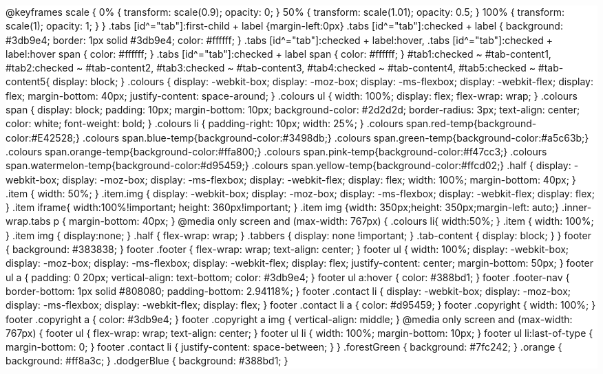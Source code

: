 @keyframes scale {   0% {     transform: scale(0.9);     opacity: 0; }   50% {     transform: scale(1.01);     opacity: 0.5; }   100% {     transform: scale(1);     opacity: 1; } } .tabs [id^="tab"]:first-child + label {margin-left:0px} .tabs [id^="tab"]:checked + label {   background: #3db9e4;   border: 1px solid #3db9e4;   color: #ffffff; }   .tabs [id^="tab"]:checked + label:hover, .tabs [id^="tab"]:checked + label:hover span {     color: #ffffff; }   .tabs [id^="tab"]:checked + label span {     color: #ffffff; }   #tab1:checked ~ #tab-content1, #tab2:checked ~ #tab-content2, #tab3:checked ~ #tab-content3, #tab4:checked ~ #tab-content4, #tab5:checked ~ #tab-content5{   display: block; }  .colours {   display: -webkit-box;   display: -moz-box;   display: -ms-flexbox;   display: -webkit-flex;   display: flex;   margin-bottom: 40px;   justify-content: space-around; }  .colours ul {     width: 100%;     display: flex;     flex-wrap: wrap; }  .colours span {     display: block;     padding: 10px;     margin-bottom: 10px;     background-color: #2d2d2d;     border-radius: 3px;     text-align: center;     color: white;     font-weight: bold; }  .colours li {     padding-right: 10px;     width: 25%; }  .colours span.red-temp{background-color:#E42528;} .colours span.blue-temp{background-color:#3498db;} .colours span.green-temp{background-color:#a5c63b;} .colours span.orange-temp{background-color:#ffa800;} .colours span.pink-temp{background-color:#f47cc3;} .colours span.watermelon-temp{background-color:#d95459;} .colours span.yellow-temp{background-color:#ffcd02;}  .half {     display: -webkit-box;     display: -moz-box;     display: -ms-flexbox;     display: -webkit-flex;     display: flex;     width: 100%;     margin-bottom: 40px; }  .item {   width: 50%; }  .item.img {     display: -webkit-box;     display: -moz-box;     display: -ms-flexbox;     display: -webkit-flex;     display: flex; }  .item iframe{ width:100%!important; height: 360px!important;  }  .item img {width: 350px;height: 350px;margin-left: auto;}  .inner-wrap.tabs p {     margin-bottom: 40px; }  @media only screen and (max-width: 767px) {   .colours li{     width:50%;   }   .item {     width: 100%; }   .item img {     display:none; }   .half {     flex-wrap: wrap;   }   .tabbers {     display: none !important; }    .tab-content {     display: block; } } footer {   background: #383838; }   footer .footer {     flex-wrap: wrap;     text-align: center; }   footer ul {     width: 100%;     display: -webkit-box;     display: -moz-box;     display: -ms-flexbox;     display: -webkit-flex;     display: flex;     justify-content: center;     margin-bottom: 50px; }     footer ul a {       padding: 0 20px;       vertical-align: text-bottom;       color: #3db9e4; }       footer ul a:hover {         color: #388bd1; }   footer .footer-nav {     border-bottom: 1px solid #808080;     padding-bottom: 2.94118%; }   footer .contact li {     display: -webkit-box;     display: -moz-box;     display: -ms-flexbox;     display: -webkit-flex;     display: flex; }     footer .contact li a {       color: #d95459; }   footer .copyright {     width: 100%; }     footer .copyright a {       color: #3db9e4; }       footer .copyright a img {         vertical-align: middle; }  @media only screen and (max-width: 767px) {   footer ul {     flex-wrap: wrap;     text-align: center; }     footer ul li {       width: 100%;       margin-bottom: 10px; }       footer ul li:last-of-type {         margin-bottom: 0; }    footer .contact li {     justify-content: space-between; } }  .forestGreen {     background: #7fc242; } .orange {     background: #ff8a3c; } .dodgerBlue {     background: #388bd1; }
